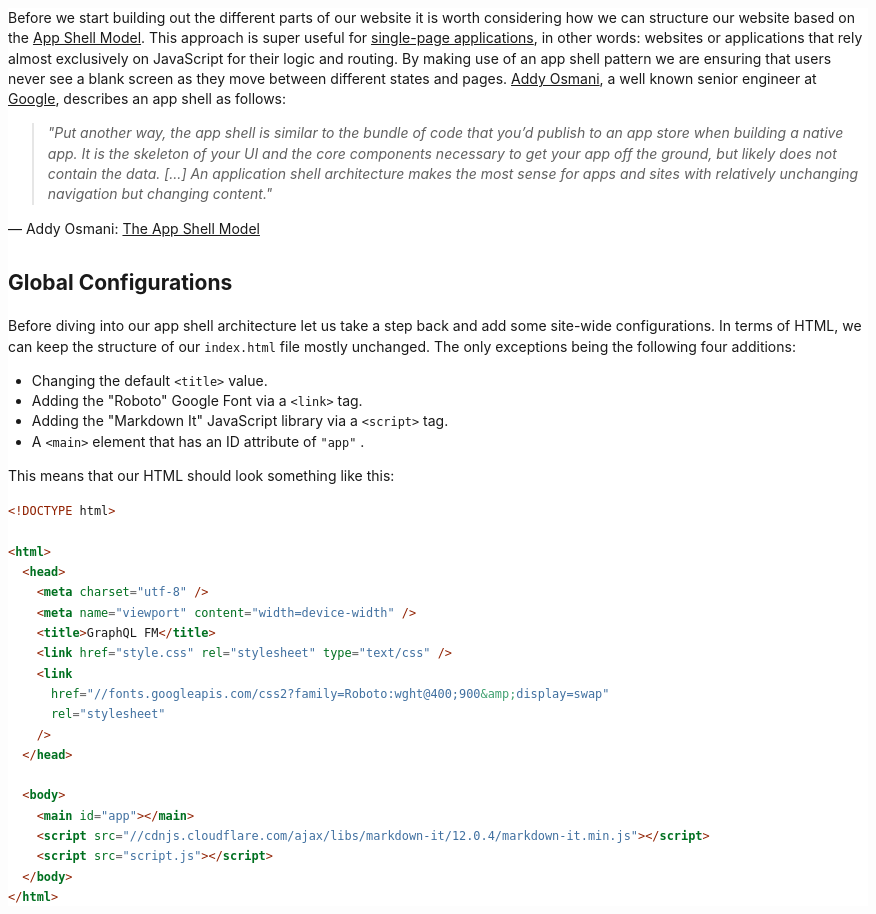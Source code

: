 Before we start building out the different parts of our website it is worth considering how we can structure our website based on the [App Shell Model](https://developers.google.com/web/fundamentals/architecture/app-shell). This approach is super useful for [single-page applications](https://en.wikipedia.org/wiki/Single-page_application), in other words: websites or applications that rely almost exclusively on JavaScript for their logic and routing. By making use of an app shell pattern we are ensuring that users never see a blank screen as they move between different states and pages. [Addy Osmani](https://addyosmani.com/), a well known senior engineer at [Google](http://google.com/), describes an app shell as follows:

> _"Put another way, the app shell is similar to the bundle of code that you’d publish to an app store when building a native app. It is the skeleton of your UI and the core components necessary to get your app off the ground, but likely does not contain the data. [...] An application shell architecture makes the most sense for apps and sites with relatively unchanging navigation but changing content."_

— Addy Osmani: [The App Shell Model](https://developers.google.com/web/fundamentals/architecture/app-shell)

## Global Configurations

Before diving into our app shell architecture let us take a step back and add some site-wide configurations. In terms of HTML, we can keep the structure of our `index.html` file mostly unchanged. The only exceptions being the following four additions:

- Changing the default `<title>` value.
- Adding the "Roboto" Google Font via a `<link>` tag.
- Adding the "Markdown It" JavaScript library via a `<script>` tag.
- A `<main>` element that has an ID attribute of `"app"` .

This means that our HTML should look something like this:

```html
<!DOCTYPE html>

<html>
  <head>
    <meta charset="utf-8" />
    <meta name="viewport" content="width=device-width" />
    <title>GraphQL FM</title>
    <link href="style.css" rel="stylesheet" type="text/css" />
    <link
      href="//fonts.googleapis.com/css2?family=Roboto:wght@400;900&amp;display=swap"
      rel="stylesheet"
    />
  </head>

  <body>
    <main id="app"></main>
    <script src="//cdnjs.cloudflare.com/ajax/libs/markdown-it/12.0.4/markdown-it.min.js"></script>
    <script src="script.js"></script>
  </body>
</html>

```
